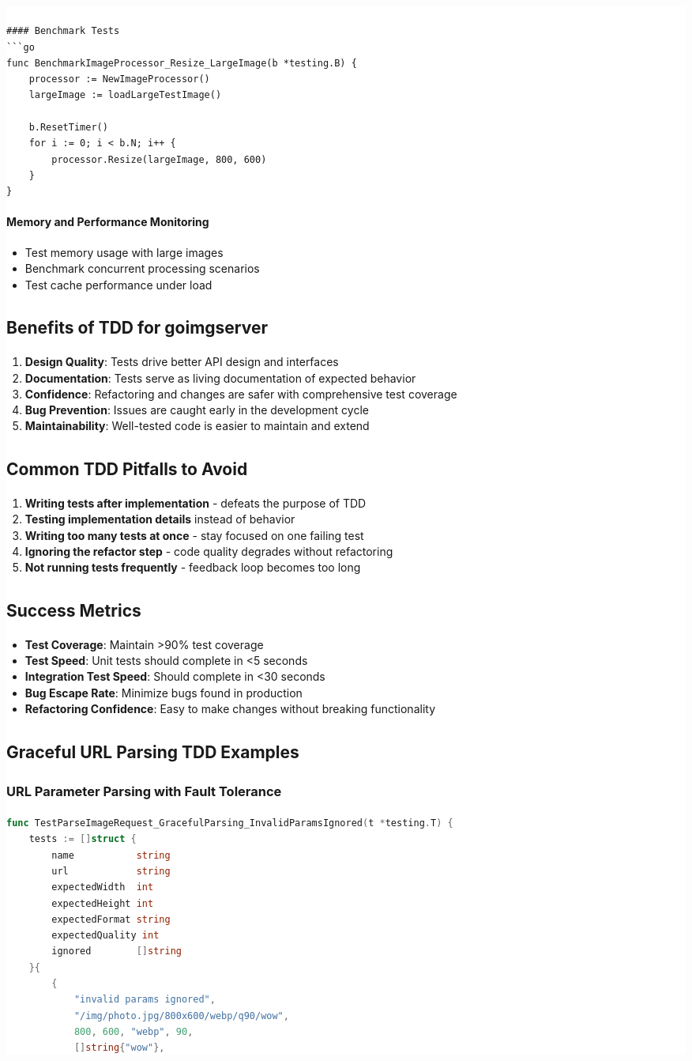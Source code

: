 ```

#### Benchmark Tests
```go
func BenchmarkImageProcessor_Resize_LargeImage(b *testing.B) {
    processor := NewImageProcessor()
    largeImage := loadLargeTestImage()
    
    b.ResetTimer()
    for i := 0; i < b.N; i++ {
        processor.Resize(largeImage, 800, 600)
    }
}
```

#### Memory and Performance Monitoring
- Test memory usage with large images
- Benchmark concurrent processing scenarios
- Test cache performance under load

## Benefits of TDD for goimgserver

1. **Design Quality**: Tests drive better API design and interfaces
2. **Documentation**: Tests serve as living documentation of expected behavior
3. **Confidence**: Refactoring and changes are safer with comprehensive test coverage
4. **Bug Prevention**: Issues are caught early in the development cycle
5. **Maintainability**: Well-tested code is easier to maintain and extend

## Common TDD Pitfalls to Avoid

1. **Writing tests after implementation** - defeats the purpose of TDD
2. **Testing implementation details** instead of behavior
3. **Writing too many tests at once** - stay focused on one failing test
4. **Ignoring the refactor step** - code quality degrades without refactoring
5. **Not running tests frequently** - feedback loop becomes too long

## Success Metrics

- **Test Coverage**: Maintain >90% test coverage
- **Test Speed**: Unit tests should complete in <5 seconds
- **Integration Test Speed**: Should complete in <30 seconds
- **Bug Escape Rate**: Minimize bugs found in production
- **Refactoring Confidence**: Easy to make changes without breaking functionality

## Graceful URL Parsing TDD Examples

### URL Parameter Parsing with Fault Tolerance
```go
func TestParseImageRequest_GracefulParsing_InvalidParamsIgnored(t *testing.T) {
    tests := []struct {
        name           string
        url            string
        expectedWidth  int
        expectedHeight int
        expectedFormat string
        expectedQuality int
        ignored        []string
    }{
        {
            "invalid params ignored",
            "/img/photo.jpg/800x600/webp/q90/wow",
            800, 600, "webp", 90,
            []string{"wow"},
```